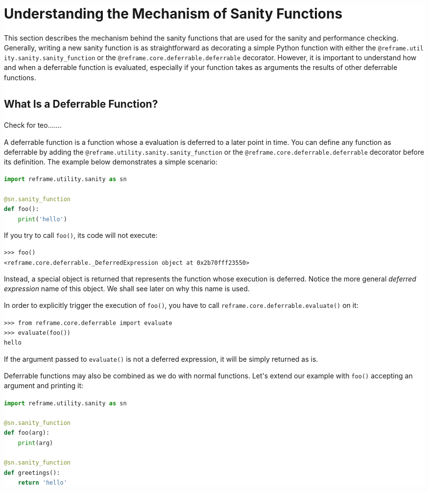 # Understanding the Mechanism of Sanity Functions

This section describes the mechanism behind the sanity functions that are used for the sanity and performance checking.
Generally, writing a new sanity function is as straightforward as decorating a simple Python function with either the ``@reframe.utility.sanity.sanity_function`` or the ``@reframe.core.deferrable.deferrable`` decorator.
However, it is important to understand how and when a deferrable function is evaluated, especially if your function takes as arguments the results of other deferrable functions.

## What Is a Deferrable Function?
Check for teo.......

A deferrable function is a function whose a evaluation is deferred to a later point in time.
You can define any function as deferrable by adding the ``@reframe.utility.sanity.sanity_function`` or the ``@reframe.core.deferrable.deferrable`` decorator before its definition.
The example below demonstrates a simple scenario:

```python
import reframe.utility.sanity as sn

@sn.sanity_function
def foo():
    print('hello')
```

If you try to call `foo()`, its code will not execute:
```pycon
>>> foo()
<reframe.core.deferrable._DeferredExpression object at 0x2b70fff23550>
```
Instead, a special object is returned that represents the function whose execution is deferred.
Notice the more general *deferred expression* name of this object.
We shall see later on why this name is used.

In order to explicitly trigger the execution of `foo()`, you have to call `reframe.core.deferrable.evaluate()` on it:
```
>>> from reframe.core.deferrable import evaluate
>>> evaluate(foo())
hello
```

If the argument passed to ``evaluate()`` is not a deferred expression, it will be simply returned as is.

Deferrable functions may also be combined as we do with normal functions.
Let's extend our example with `foo()` accepting an argument and printing it:

```python
import reframe.utility.sanity as sn

@sn.sanity_function
def foo(arg):
    print(arg)

@sn.sanity_function
def greetings():
    return 'hello'
```
